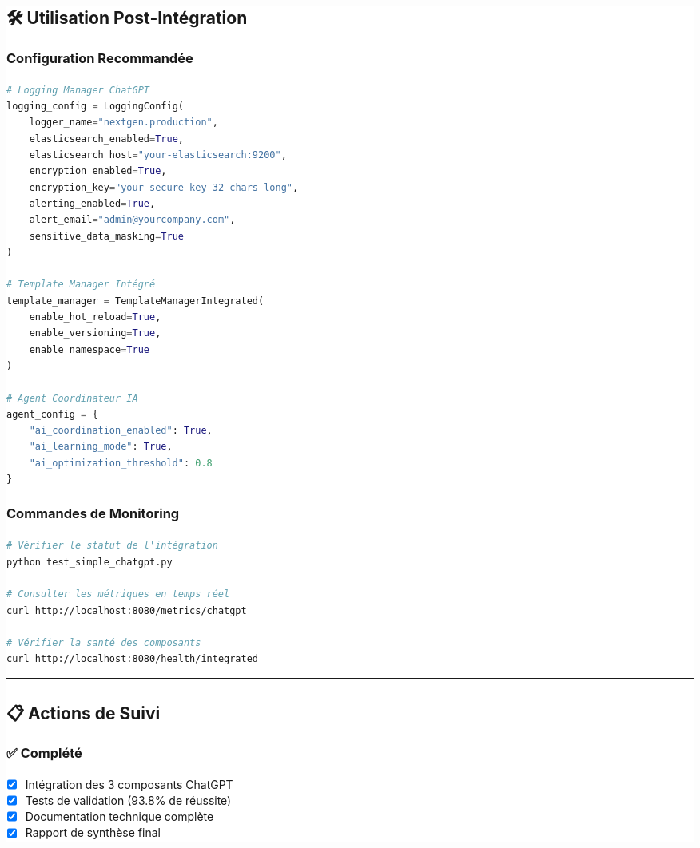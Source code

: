 ## 🛠️ Utilisation Post-Intégration

### Configuration Recommandée

```python
# Logging Manager ChatGPT
logging_config = LoggingConfig(
    logger_name="nextgen.production",
    elasticsearch_enabled=True,
    elasticsearch_host="your-elasticsearch:9200",
    encryption_enabled=True,
    encryption_key="your-secure-key-32-chars-long",
    alerting_enabled=True,
    alert_email="admin@yourcompany.com",
    sensitive_data_masking=True
)

# Template Manager Intégré
template_manager = TemplateManagerIntegrated(
    enable_hot_reload=True,
    enable_versioning=True,
    enable_namespace=True
)

# Agent Coordinateur IA
agent_config = {
    "ai_coordination_enabled": True,
    "ai_learning_mode": True,
    "ai_optimization_threshold": 0.8
}
```

### Commandes de Monitoring

```bash
# Vérifier le statut de l'intégration
python test_simple_chatgpt.py

# Consulter les métriques en temps réel
curl http://localhost:8080/metrics/chatgpt

# Vérifier la santé des composants
curl http://localhost:8080/health/integrated
```

---

## 📋 Actions de Suivi

### ✅ Complété
- [x] Intégration des 3 composants ChatGPT
- [x] Tests de validation (93.8% de réussite)
- [x] Documentation technique complète
- [x] Rapport de synthèse final
